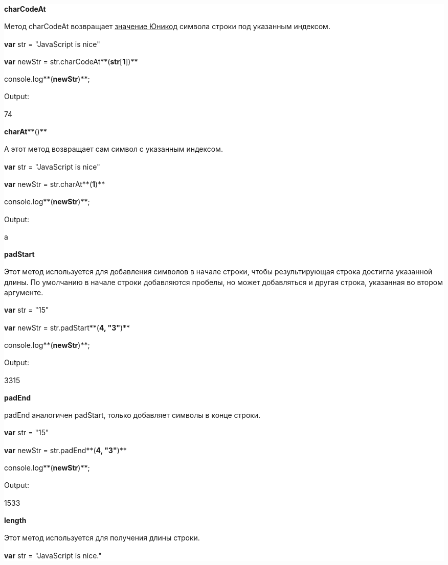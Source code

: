 **charCodeAt**

Метод charCodeAt возвращает [значение Юникод](https://techrocks.ru/2021/03/05/encoding-and-unicode-explained/) символа строки под указанным индексом.

**var** str = "JavaScript is nice"

**var** newStr = str.charCodeAt**(**str**[**1**])**

console.log**(**newStr**)**;

Output:

74

**charAt****()**

А этот метод возвращает сам символ с указанным индексом.

**var** str = "JavaScript is nice"

**var** newStr = str.charAt**(**1**)**

console.log**(**newStr**)**;

Output:

a

**padStart**

Этот метод используется для добавления символов в начале строки, чтобы результирующая строка достигла указанной длины. По умолчанию в начале строки добавляются пробелы, но может добавляться и другая строка, указанная во втором аргументе.

**var** str = "15"

**var** newStr = str.padStart**(**4, "3"**)**

console.log**(**newStr**)**;

Output:

3315

**padEnd**

padEnd аналогичен padStart, только добавляет символы в конце строки.

**var** str = "15"

**var** newStr = str.padEnd**(**4, "3"**)**

console.log**(**newStr**)**;

Output:

1533

**length**

Этот метод используется для получения длины строки.

**var** str = "JavaScript is nice."
